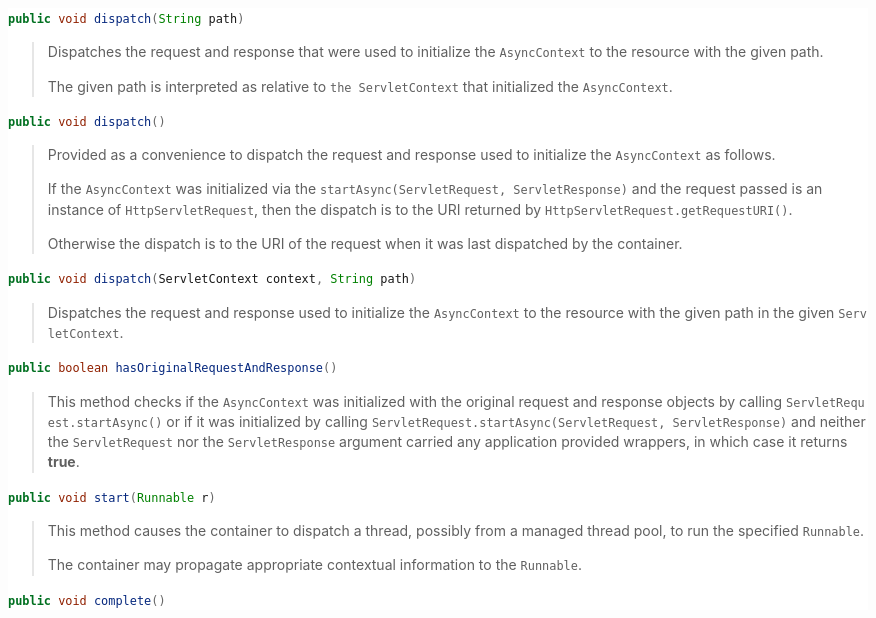 ```java
public void dispatch(String path)
```
> Dispatches the request and response that were used to initialize the `AsyncContext` to the resource with the given path.
>
> The given path is interpreted as relative to `the ServletContext` that initialized the `AsyncContext`.



```java
public void dispatch()
```

> Provided as a convenience to dispatch the request and response used to initialize the `AsyncContext` as follows.
>
> If the `AsyncContext` was initialized via the `startAsync(ServletRequest, ServletResponse)` and the request passed is an instance of `HttpServletRequest`, then the dispatch is to the URI returned by `HttpServletRequest.getRequestURI()`.
>
> Otherwise the dispatch is to the URI of the request when it was last dispatched by the container.



```java
public void dispatch(ServletContext context, String path)
```

> Dispatches the request and response used to initialize the `AsyncContext` to the resource with the given path in the given `ServletContext`.



```java
public boolean hasOriginalRequestAndResponse()
```

> This method checks if the `AsyncContext` was initialized with the original request and response objects by calling `ServletRequest.startAsync()` or if it was initialized by calling `ServletRequest.startAsync(ServletRequest, ServletResponse)` and neither the `ServletRequest` nor the
> `ServletResponse` argument carried any application provided wrappers, in which case it returns **true**.



```java
public void start(Runnable r)
```

> This method causes the container to dispatch a thread, possibly from a managed thread pool, to run the specified `Runnable`.
>
> The container may propagate appropriate contextual information to the `Runnable`.



```java
public void complete()
```
